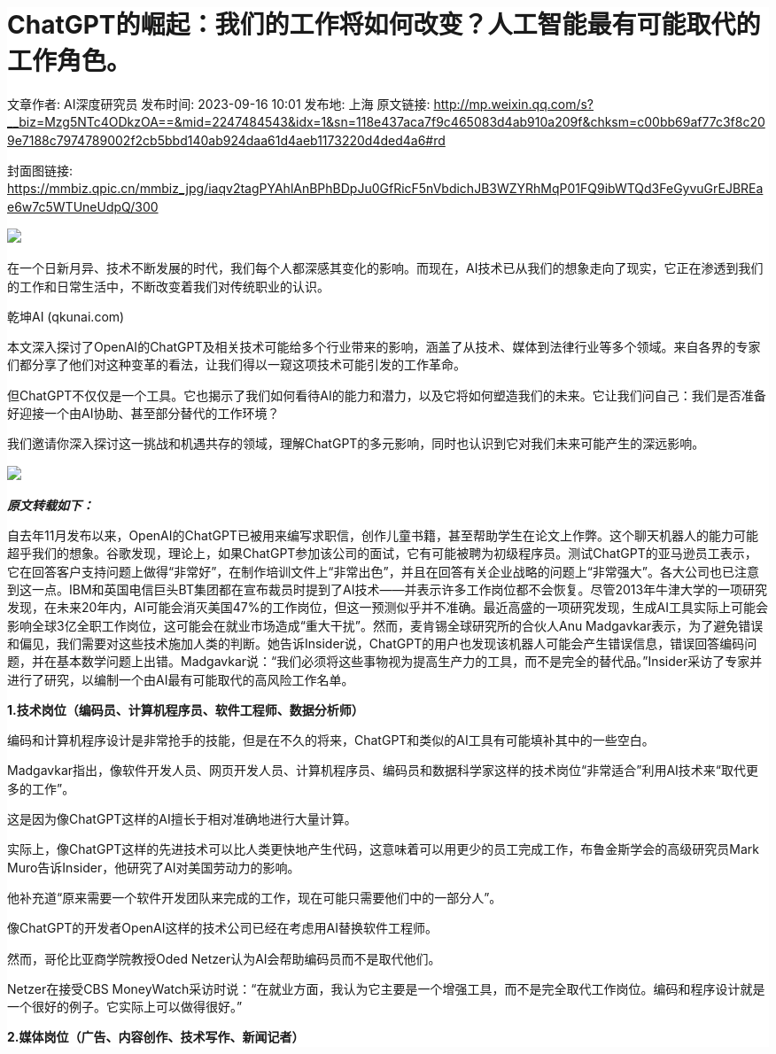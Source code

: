 # ChatGPT的崛起：我们的工作将如何改变？人工智能最有可能取代的工作角色。

文章作者: AI深度研究员
发布时间: 2023-09-16 10:01
发布地: 上海
原文链接: http://mp.weixin.qq.com/s?__biz=Mzg5NTc4ODkzOA==&mid=2247484543&idx=1&sn=118e437aca7f9c465083d4ab910a209f&chksm=c00bb69af77c3f8c209e7188c7974789002f2cb5bbd140ab924daa61d4aeb1173220d4ded4a6#rd

封面图链接: https://mmbiz.qpic.cn/mmbiz_jpg/iaqv2tagPYAhlAnBPhBDpJu0GfRicF5nVbdichJB3WZYRhMqP01FQ9ibWTQd3FeGyvuGrEJBREae6w7c5WTUneUdpQ/300

![](https://mmbiz.qpic.cn/mmbiz_png/iaqv2tagPYAhlAnBPhBDpJu0GfRicF5nVbZnOOfk0DLvbLJibjv7GiauB8cP1U6Bwv3Dkia1mjq20ibHbes6BKdcXxIg/640?wx_fmt=png)

在一个日新月异、技术不断发展的时代，我们每个人都深感其变化的影响。而现在，AI技术已从我们的想象走向了现实，它正在渗透到我们的工作和日常生活中，不断改变着我们对传统职业的认识。

乾坤AI (qkunai.com)

本文深入探讨了OpenAI的ChatGPT及相关技术可能给多个行业带来的影响，涵盖了从技术、媒体到法律行业等多个领域。来自各界的专家们都分享了他们对这种变革的看法，让我们得以一窥这项技术可能引发的工作革命。

但ChatGPT不仅仅是一个工具。它也揭示了我们如何看待AI的能力和潜力，以及它将如何塑造我们的未来。它让我们问自己：我们是否准备好迎接一个由AI协助、甚至部分替代的工作环境？

我们邀请你深入探讨这一挑战和机遇共存的领域，理解ChatGPT的多元影响，同时也认识到它对我们未来可能产生的深远影响。

![](https://mmbiz.qpic.cn/mmbiz_png/iaqv2tagPYAhlAnBPhBDpJu0GfRicF5nVb0d7ialTGrzcPLPcuJlELj8ibpJEUrNXMQnU1v84JG9ibUwsDMgRzn5hYw/640?wx_fmt=png)

 _**原文转载如下：**_  

自去年11月发布以来，OpenAI的ChatGPT已被用来编写求职信，创作儿童书籍，甚至帮助学生在论文上作弊。这个聊天机器人的能力可能超乎我们的想象。谷歌发现，理论上，如果ChatGPT参加该公司的面试，它有可能被聘为初级程序员。测试ChatGPT的亚马逊员工表示，它在回答客户支持问题上做得“非常好”，在制作培训文件上“非常出色”，并且在回答有关企业战略的问题上“非常强大”。各大公司也已注意到这一点。IBM和英国电信巨头BT集团都在宣布裁员时提到了AI技术——并表示许多工作岗位都不会恢复。尽管2013年牛津大学的一项研究发现，在未来20年内，AI可能会消灭美国47%的工作岗位，但这一预测似乎并不准确。最近高盛的一项研究发现，生成AI工具实际上可能会影响全球3亿全职工作岗位，这可能会在就业市场造成“重大干扰”。然而，麦肯锡全球研究所的合伙人Anu
Madgavkar表示，为了避免错误和偏见，我们需要对这些技术施加人类的判断。她告诉Insider说，ChatGPT的用户也发现该机器人可能会产生错误信息，错误回答编码问题，并在基本数学问题上出错。Madgavkar说：“我们必须将这些事物视为提高生产力的工具，而不是完全的替代品。”Insider采访了专家并进行了研究，以编制一个由AI最有可能取代的高风险工作名单。  

**1.技术岗位（编码员、计算机程序员、软件工程师、数据分析师）**

编码和计算机程序设计是非常抢手的技能，但是在不久的将来，ChatGPT和类似的AI工具有可能填补其中的一些空白。

Madgavkar指出，像软件开发人员、网页开发人员、计算机程序员、编码员和数据科学家这样的技术岗位“非常适合”利用AI技术来“取代更多的工作”。

这是因为像ChatGPT这样的AI擅长于相对准确地进行大量计算。

实际上，像ChatGPT这样的先进技术可以比人类更快地产生代码，这意味着可以用更少的员工完成工作，布鲁金斯学会的高级研究员Mark
Muro告诉Insider，他研究了AI对美国劳动力的影响。

他补充道“原来需要一个软件开发团队来完成的工作，现在可能只需要他们中的一部分人”。

像ChatGPT的开发者OpenAI这样的技术公司已经在考虑用AI替换软件工程师。

然而，哥伦比亚商学院教授Oded Netzer认为AI会帮助编码员而不是取代他们。

Netzer在接受CBS
MoneyWatch采访时说：“在就业方面，我认为它主要是一个增强工具，而不是完全取代工作岗位。编码和程序设计就是一个很好的例子。它实际上可以做得很好。”

  

**2.媒体岗位（广告、内容创作、技术写作、新闻记者）**
